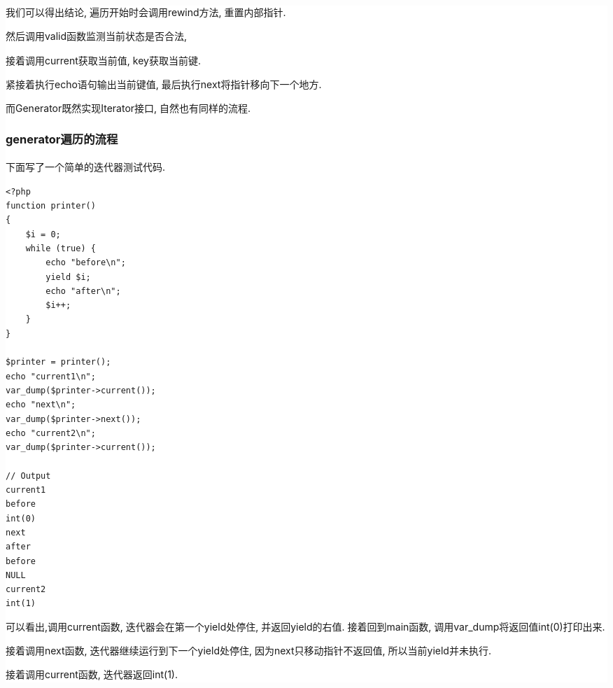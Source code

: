 我们可以得出结论, 遍历开始时会调用rewind方法, 重置内部指针.

然后调用valid函数监测当前状态是否合法,

接着调用current获取当前值, key获取当前键.

紧接着执行echo语句输出当前键值, 最后执行next将指针移向下一个地方.

而Generator既然实现Iterator接口, 自然也有同样的流程.


### generator遍历的流程

下面写了一个简单的迭代器测试代码.

```
<?php
function printer()
{
    $i = 0;
    while (true) {
        echo "before\n";
        yield $i;
        echo "after\n";
        $i++;
    }
}

$printer = printer();
echo "current1\n";
var_dump($printer->current());
echo "next\n";
var_dump($printer->next());
echo "current2\n";
var_dump($printer->current());

// Output
current1
before
int(0)
next
after
before
NULL
current2
int(1)
```

可以看出,调用current函数, 迭代器会在第一个yield处停住, 并返回yield的右值.
接着回到main函数, 调用var_dump将返回值int(0)打印出来.

接着调用next函数, 迭代器继续运行到下一个yield处停住, 因为next只移动指针不返回值,
所以当前yield并未执行.

接着调用current函数, 迭代器返回int(1).
